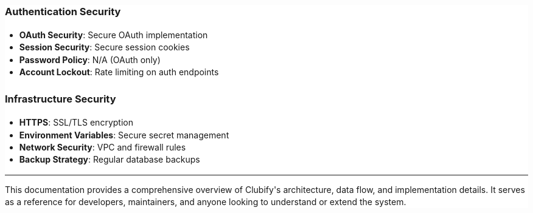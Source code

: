### Authentication Security
- **OAuth Security**: Secure OAuth implementation
- **Session Security**: Secure session cookies
- **Password Policy**: N/A (OAuth only)
- **Account Lockout**: Rate limiting on auth endpoints

### Infrastructure Security
- **HTTPS**: SSL/TLS encryption
- **Environment Variables**: Secure secret management
- **Network Security**: VPC and firewall rules
- **Backup Strategy**: Regular database backups

---

This documentation provides a comprehensive overview of Clubify's architecture, data flow, and implementation details. It serves as a reference for developers, maintainers, and anyone looking to understand or extend the system.